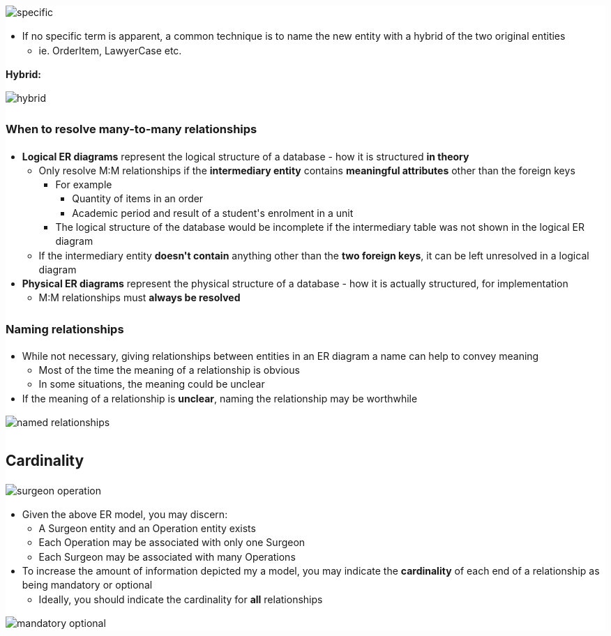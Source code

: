 ![specific](http://snag.gy/Rnk4f.jpg)

- If no specific term is apparent, a common technique is to name the new entity with a hybrid of the two original entities
	- ie. OrderItem, LawyerCase etc.

**Hybrid:**

![hybrid](http://snag.gy/jN2TV.jpg)

### When to resolve many-to-many relationships

- **Logical ER diagrams** represent the logical structure of a database - how it is structured **in theory**
	- Only resolve M:M relationships if the **intermediary entity** contains **meaningful attributes** other than the foreign keys
		- For example
			- Quantity of items in an order
			- Academic period and result of a student's enrolment in a unit
		- The logical structure of the database would be incomplete if the intermediary table was not shown in the logical ER diagram
	- If the intermediary entity **doesn't contain** anything other than the **two foreign keys**, it can be left unresolved in a logical diagram
- **Physical ER diagrams** represent the physical structure of a database - how it is actually structured, for implementation
	- M:M relationships must **always be resolved**

### Naming relationships

- While not necessary, giving relationships between entities in an ER diagram a name can help to convey meaning
	- Most of the time the meaning of a relationship is obvious
	- In some situations, the meaning could be unclear
- If the meaning of a relationship is **unclear**, naming the relationship may be worthwhile

![named relationships](http://snag.gy/lqNnC.jpg)

## Cardinality

![surgeon operation](http://snag.gy/8Fo5X.jpg)

- Given the above ER model, you may discern:
	- A Surgeon entity and an Operation entity exists
	- Each Operation may be associated with only one Surgeon
	- Each Surgeon may be associated with many Operations
- To increase the amount of information depicted my a model, you may indicate the **cardinality** of each end of a relationship as being mandatory or optional
	- Ideally, you should indicate the cardinality for **all** relationships

![mandatory optional](http://snag.gy/d4XC0.jpg)
